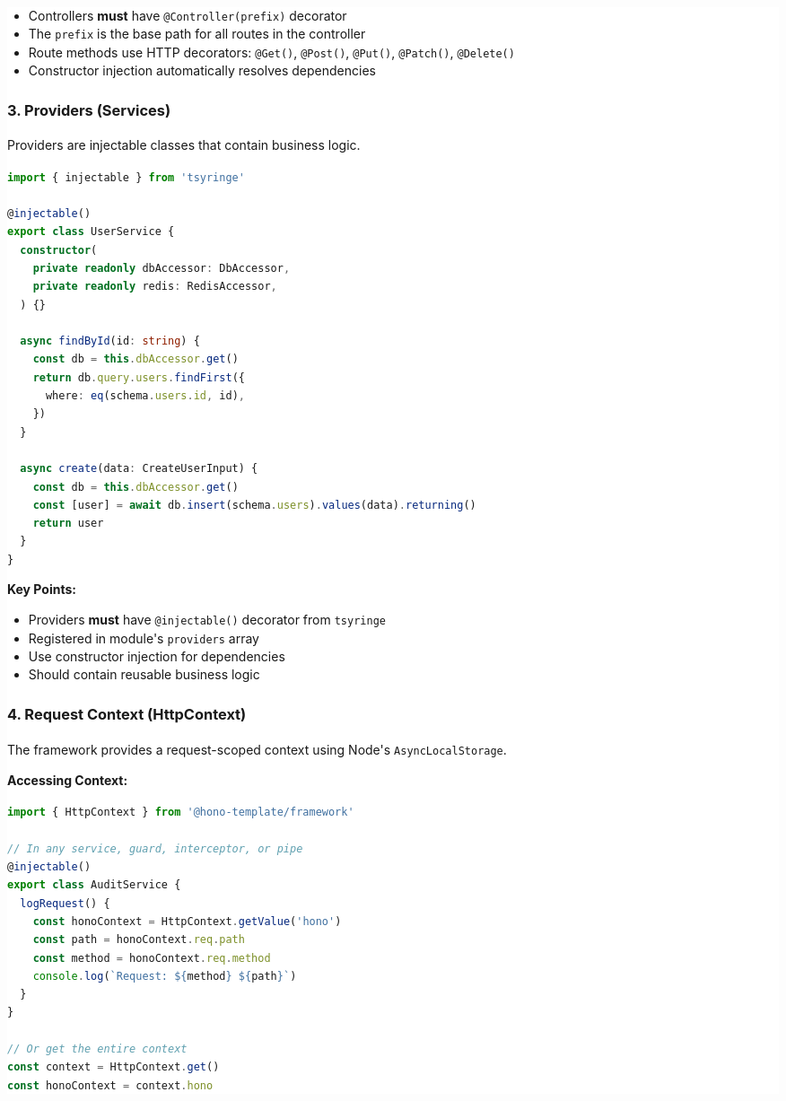 - Controllers **must** have `@Controller(prefix)` decorator
- The `prefix` is the base path for all routes in the controller
- Route methods use HTTP decorators: `@Get()`, `@Post()`, `@Put()`, `@Patch()`, `@Delete()`
- Constructor injection automatically resolves dependencies

### 3. Providers (Services)

Providers are injectable classes that contain business logic.

```typescript
import { injectable } from 'tsyringe'

@injectable()
export class UserService {
  constructor(
    private readonly dbAccessor: DbAccessor,
    private readonly redis: RedisAccessor,
  ) {}

  async findById(id: string) {
    const db = this.dbAccessor.get()
    return db.query.users.findFirst({
      where: eq(schema.users.id, id),
    })
  }

  async create(data: CreateUserInput) {
    const db = this.dbAccessor.get()
    const [user] = await db.insert(schema.users).values(data).returning()
    return user
  }
}
```

**Key Points:**

- Providers **must** have `@injectable()` decorator from `tsyringe`
- Registered in module's `providers` array
- Use constructor injection for dependencies
- Should contain reusable business logic

### 4. Request Context (HttpContext)

The framework provides a request-scoped context using Node's `AsyncLocalStorage`.

**Accessing Context:**

```typescript
import { HttpContext } from '@hono-template/framework'

// In any service, guard, interceptor, or pipe
@injectable()
export class AuditService {
  logRequest() {
    const honoContext = HttpContext.getValue('hono')
    const path = honoContext.req.path
    const method = honoContext.req.method
    console.log(`Request: ${method} ${path}`)
  }
}

// Or get the entire context
const context = HttpContext.get()
const honoContext = context.hono
```
